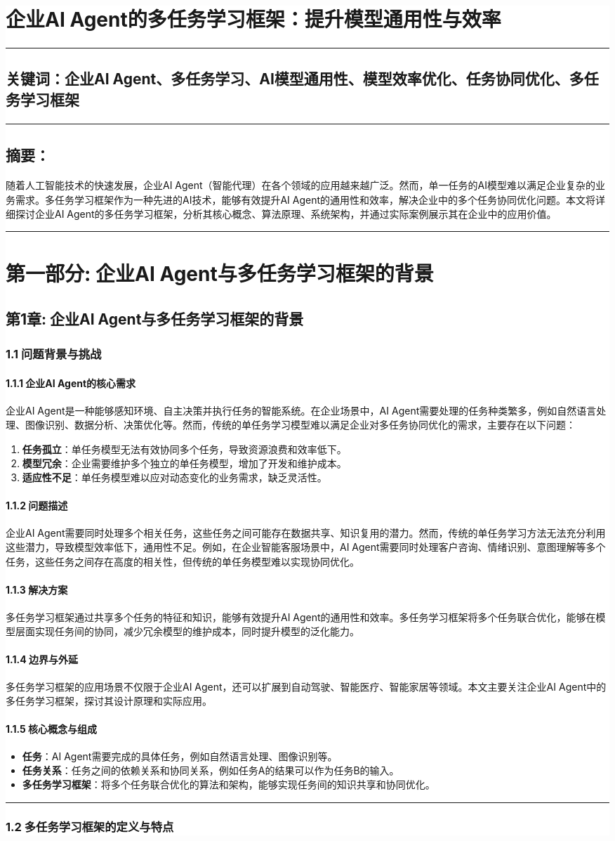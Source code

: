                  



# 企业AI Agent的多任务学习框架：提升模型通用性与效率

---

## 关键词：企业AI Agent、多任务学习、AI模型通用性、模型效率优化、任务协同优化、多任务学习框架

---

## 摘要：  
随着人工智能技术的快速发展，企业AI Agent（智能代理）在各个领域的应用越来越广泛。然而，单一任务的AI模型难以满足企业复杂的业务需求。多任务学习框架作为一种先进的AI技术，能够有效提升AI Agent的通用性和效率，解决企业中的多个任务协同优化问题。本文将详细探讨企业AI Agent的多任务学习框架，分析其核心概念、算法原理、系统架构，并通过实际案例展示其在企业中的应用价值。

---

# 第一部分: 企业AI Agent与多任务学习框架的背景

## 第1章: 企业AI Agent与多任务学习框架的背景

### 1.1 问题背景与挑战

#### 1.1.1 企业AI Agent的核心需求  
企业AI Agent是一种能够感知环境、自主决策并执行任务的智能系统。在企业场景中，AI Agent需要处理的任务种类繁多，例如自然语言处理、图像识别、数据分析、决策优化等。然而，传统的单任务学习模型难以满足企业对多任务协同优化的需求，主要存在以下问题：  
1. **任务孤立**：单任务模型无法有效协同多个任务，导致资源浪费和效率低下。  
2. **模型冗余**：企业需要维护多个独立的单任务模型，增加了开发和维护成本。  
3. **适应性不足**：单任务模型难以应对动态变化的业务需求，缺乏灵活性。  

#### 1.1.2 问题描述  
企业AI Agent需要同时处理多个相关任务，这些任务之间可能存在数据共享、知识复用的潜力。然而，传统的单任务学习方法无法充分利用这些潜力，导致模型效率低下，通用性不足。例如，在企业智能客服场景中，AI Agent需要同时处理客户咨询、情绪识别、意图理解等多个任务，这些任务之间存在高度的相关性，但传统的单任务模型难以实现协同优化。

#### 1.1.3 解决方案  
多任务学习框架通过共享多个任务的特征和知识，能够有效提升AI Agent的通用性和效率。多任务学习框架将多个任务联合优化，能够在模型层面实现任务间的协同，减少冗余模型的维护成本，同时提升模型的泛化能力。

#### 1.1.4 边界与外延  
多任务学习框架的应用场景不仅限于企业AI Agent，还可以扩展到自动驾驶、智能医疗、智能家居等领域。本文主要关注企业AI Agent中的多任务学习框架，探讨其设计原理和实际应用。

#### 1.1.5 核心概念与组成  
- **任务**：AI Agent需要完成的具体任务，例如自然语言处理、图像识别等。  
- **任务关系**：任务之间的依赖关系和协同关系，例如任务A的结果可以作为任务B的输入。  
- **多任务学习框架**：将多个任务联合优化的算法和架构，能够实现任务间的知识共享和协同优化。

---

### 1.2 多任务学习框架的定义与特点
